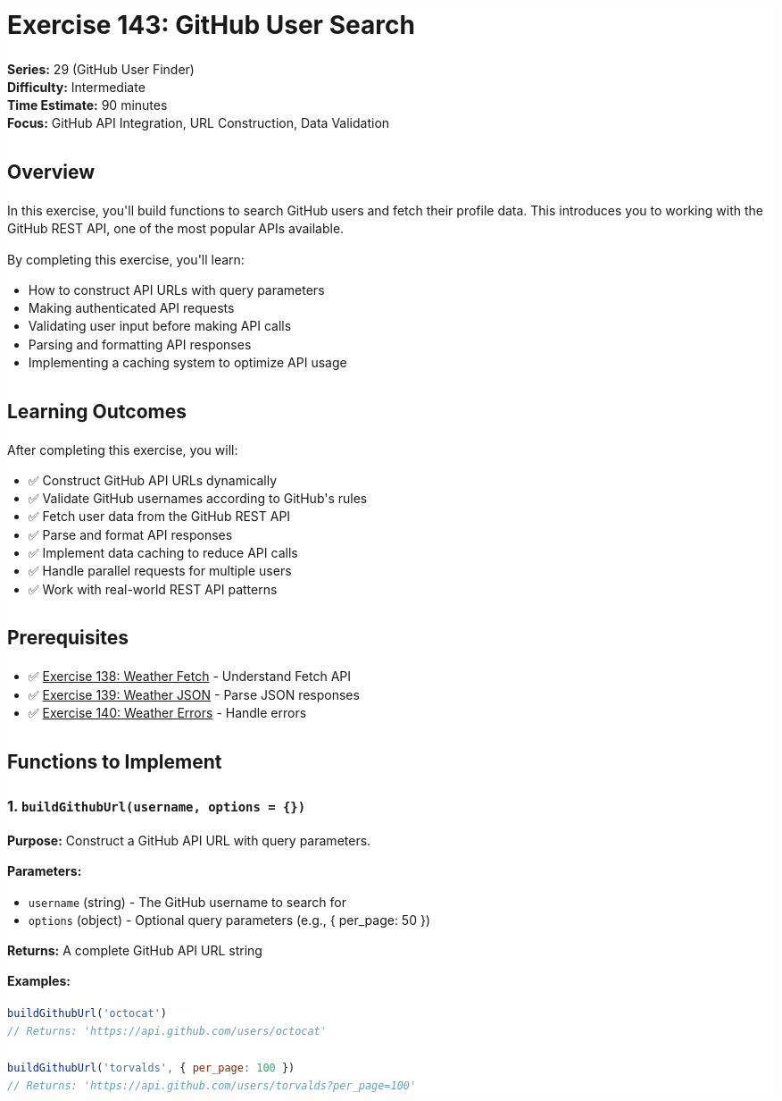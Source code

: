 # Exercise 143: GitHub User Search

**Series:** 29 (GitHub User Finder)  
**Difficulty:** Intermediate  
**Time Estimate:** 90 minutes  
**Focus:** GitHub API Integration, URL Construction, Data Validation

## Overview

In this exercise, you'll build functions to search GitHub users and fetch their profile data. This introduces you to working with the GitHub REST API, one of the most popular APIs available.

By completing this exercise, you'll learn:
- How to construct API URLs with query parameters
- Making authenticated API requests
- Validating user input before making API calls
- Parsing and formatting API responses
- Implementing a caching system to optimize API usage

## Learning Outcomes

After completing this exercise, you will:
- ✅ Construct GitHub API URLs dynamically
- ✅ Validate GitHub usernames according to GitHub's rules
- ✅ Fetch user data from the GitHub REST API
- ✅ Parse and format API responses
- ✅ Implement data caching to reduce API calls
- ✅ Handle parallel requests for multiple users
- ✅ Work with real-world REST API patterns

## Prerequisites

- ✅ [Exercise 138: Weather Fetch](../138-weather-fetch) - Understand Fetch API
- ✅ [Exercise 139: Weather JSON](../139-weather-json) - Parse JSON responses
- ✅ [Exercise 140: Weather Errors](../140-weather-errors) - Handle errors

## Functions to Implement

### 1. `buildGithubUrl(username, options = {})`

**Purpose:** Construct a GitHub API URL with query parameters.

**Parameters:**
- `username` (string) - The GitHub username to search for
- `options` (object) - Optional query parameters (e.g., { per_page: 50 })

**Returns:** A complete GitHub API URL string

**Examples:**
```javascript
buildGithubUrl('octocat')
// Returns: 'https://api.github.com/users/octocat'

buildGithubUrl('torvalds', { per_page: 100 })
// Returns: 'https://api.github.com/users/torvalds?per_page=100'
```
